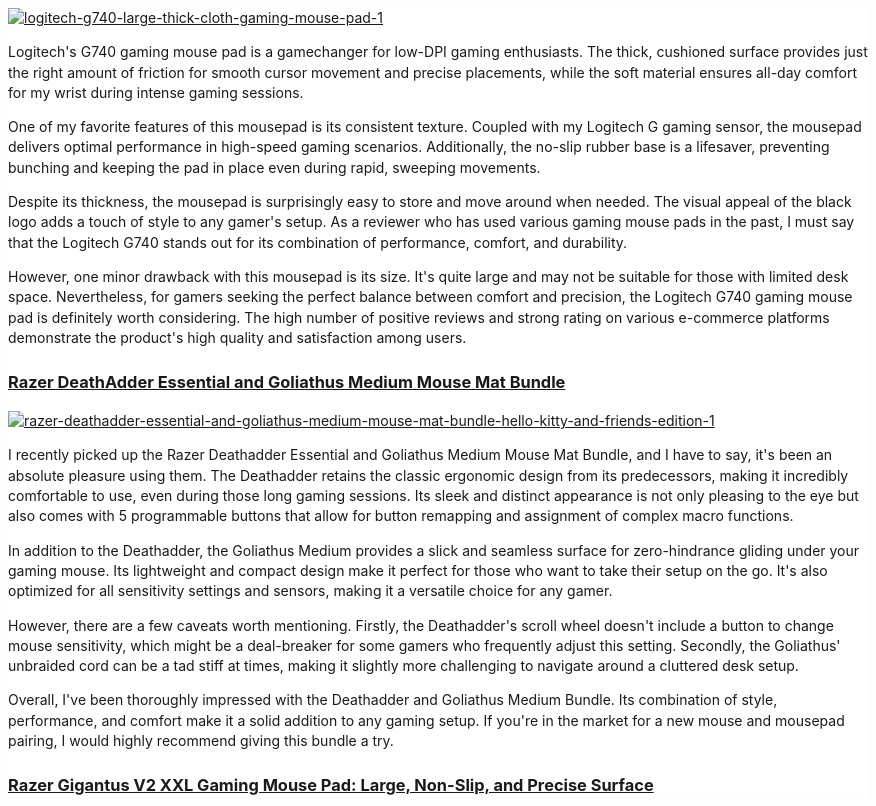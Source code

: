 <div class="image"><a href="https://serp.ly/@serpgames/amazon/logitech-gaming-mouse-pads?utm_source=serpgames&utm_medium=organic&utm_campaign=website"><img alt="logitech-g740-large-thick-cloth-gaming-mouse-pad-1" src="https://imagedelivery.net/vy2bglCGN6hEeWOnSe2c7A/logitech-g740-large-thick-cloth-gaming-mouse-pad-1/w=720,h=540,fit=pad,background=black"/></a></div>

Logitech's G740 gaming mouse pad is a gamechanger for low-DPI gaming enthusiasts. The thick, cushioned surface provides just the right amount of friction for smooth cursor movement and precise placements, while the soft material ensures all-day comfort for my wrist during intense gaming sessions. 

One of my favorite features of this mousepad is its consistent texture. Coupled with my Logitech G gaming sensor, the mousepad delivers optimal performance in high-speed gaming scenarios. Additionally, the no-slip rubber base is a lifesaver, preventing bunching and keeping the pad in place even during rapid, sweeping movements. 

Despite its thickness, the mousepad is surprisingly easy to store and move around when needed. The visual appeal of the black logo adds a touch of style to any gamer's setup. As a reviewer who has used various gaming mouse pads in the past, I must say that the Logitech G740 stands out for its combination of performance, comfort, and durability. 

However, one minor drawback with this mousepad is its size. It's quite large and may not be suitable for those with limited desk space. Nevertheless, for gamers seeking the perfect balance between comfort and precision, the Logitech G740 gaming mouse pad is definitely worth considering. The high number of positive reviews and strong rating on various e-commerce platforms demonstrate the product's high quality and satisfaction among users. 


### [Razer DeathAdder Essential and Goliathus Medium Mouse Mat Bundle](https://serp.ly/@serpgames/amazon/logitech-gaming-mouse-pads?utm\_source=serpgames&utm\_medium=organic&utm\_campaign=website)

<div class="image"><a href="https://serp.ly/@serpgames/amazon/logitech-gaming-mouse-pads?utm_source=serpgames&utm_medium=organic&utm_campaign=website"><img alt="razer-deathadder-essential-and-goliathus-medium-mouse-mat-bundle-hello-kitty-and-friends-edition-1" src="https://imagedelivery.net/vy2bglCGN6hEeWOnSe2c7A/razer-deathadder-essential-and-goliathus-medium-mouse-mat-bundle-hello-kitty-and-friends-edition-1/w=720,h=540,fit=pad,background=black"/></a></div>

I recently picked up the Razer Deathadder Essential and Goliathus Medium Mouse Mat Bundle, and I have to say, it's been an absolute pleasure using them. The Deathadder retains the classic ergonomic design from its predecessors, making it incredibly comfortable to use, even during those long gaming sessions. Its sleek and distinct appearance is not only pleasing to the eye but also comes with 5 programmable buttons that allow for button remapping and assignment of complex macro functions. 

In addition to the Deathadder, the Goliathus Medium provides a slick and seamless surface for zero-hindrance gliding under your gaming mouse. Its lightweight and compact design make it perfect for those who want to take their setup on the go. It's also optimized for all sensitivity settings and sensors, making it a versatile choice for any gamer. 

However, there are a few caveats worth mentioning. Firstly, the Deathadder's scroll wheel doesn't include a button to change mouse sensitivity, which might be a deal-breaker for some gamers who frequently adjust this setting. Secondly, the Goliathus' unbraided cord can be a tad stiff at times, making it slightly more challenging to navigate around a cluttered desk setup. 

Overall, I've been thoroughly impressed with the Deathadder and Goliathus Medium Bundle. Its combination of style, performance, and comfort make it a solid addition to any gaming setup. If you're in the market for a new mouse and mousepad pairing, I would highly recommend giving this bundle a try. 


### [Razer Gigantus V2 XXL Gaming Mouse Pad: Large, Non-Slip, and Precise Surface](https://serp.ly/@serpgames/amazon/logitech-gaming-mouse-pads?utm\_source=serpgames&utm\_medium=organic&utm\_campaign=website)

